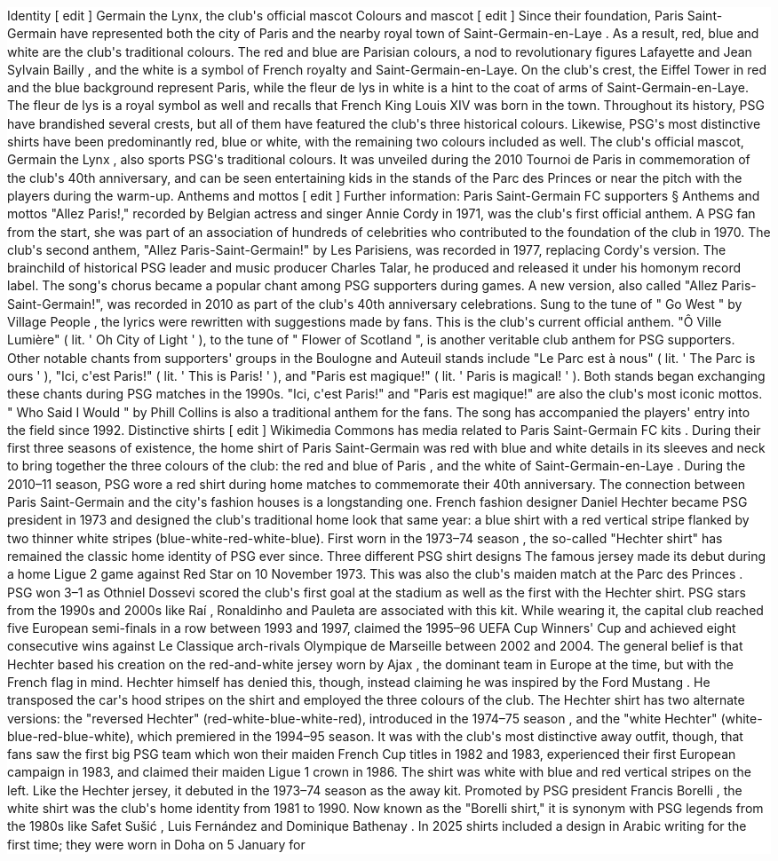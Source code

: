Identity [ edit ] Germain the Lynx, the club's official mascot Colours and mascot [ edit ] Since their foundation, Paris Saint-Germain have represented both the city of Paris and the nearby royal town of Saint-Germain-en-Laye . As a result, red, blue and white are the club's traditional colours. The red and blue are Parisian colours, a nod to revolutionary figures Lafayette and Jean Sylvain Bailly , and the white is a symbol of French royalty and Saint-Germain-en-Laye. On the club's crest, the Eiffel Tower in red and the blue background represent Paris, while the fleur de lys in white is a hint to the coat of arms of Saint-Germain-en-Laye. The fleur de lys is a royal symbol as well and recalls that French King Louis XIV was born in the town. Throughout its history, PSG have brandished several crests, but all of them have featured the club's three historical colours. Likewise, PSG's most distinctive shirts have been predominantly red, blue or white, with the remaining two colours included as well. The club's official mascot, Germain the Lynx , also sports PSG's traditional colours. It was unveiled during the 2010 Tournoi de Paris in commemoration of the club's 40th anniversary, and can be seen entertaining kids in the stands of the Parc des Princes or near the pitch with the players during the warm-up. Anthems and mottos [ edit ] Further information: Paris Saint-Germain FC supporters § Anthems and mottos "Allez Paris!," recorded by Belgian actress and singer Annie Cordy in 1971, was the club's first official anthem. A PSG fan from the start, she was part of an association of hundreds of celebrities who contributed to the foundation of the club in 1970. The club's second anthem, "Allez Paris-Saint-Germain!" by Les Parisiens, was recorded in 1977, replacing Cordy's version. The brainchild of historical PSG leader and music producer Charles Talar, he produced and released it under his homonym record label. The song's chorus became a popular chant among PSG supporters during games. A new version, also called "Allez Paris-Saint-Germain!", was recorded in 2010 as part of the club's 40th anniversary celebrations. Sung to the tune of " Go West " by Village People , the lyrics were rewritten with suggestions made by fans. This is the club's current official anthem. "Ô Ville Lumière" ( lit. ' Oh City of Light ' ), to the tune of " Flower of Scotland ", is another veritable club anthem for PSG supporters. Other notable chants from supporters' groups in the Boulogne and Auteuil stands include "Le Parc est à nous" ( lit. ' The Parc is ours ' ), "Ici, c'est Paris!" ( lit. ' This is Paris! ' ), and "Paris est magique!" ( lit. ' Paris is magical! ' ). Both stands began exchanging these chants during PSG matches in the 1990s. "Ici, c'est Paris!" and "Paris est magique!" are also the club's most iconic mottos. " Who Said I Would " by Phill Collins is also a traditional anthem for the fans. The song has accompanied the players' entry into the field since 1992. Distinctive shirts [ edit ] Wikimedia Commons has media related to Paris Saint-Germain FC kits . During their first three seasons of existence, the home shirt of Paris Saint-Germain was red with blue and white details in its sleeves and neck to bring together the three colours of the club: the red and blue of Paris , and the white of Saint-Germain-en-Laye . During the 2010–11 season, PSG wore a red shirt during home matches to commemorate their 40th anniversary. The connection between Paris Saint-Germain and the city's fashion houses is a longstanding one. French fashion designer Daniel Hechter became PSG president in 1973 and designed the club's traditional home look that same year: a blue shirt with a red vertical stripe flanked by two thinner white stripes (blue-white-red-white-blue). First worn in the 1973–74 season , the so-called "Hechter shirt" has remained the classic home identity of PSG ever since. Three different PSG shirt designs The famous jersey made its debut during a home Ligue 2 game against Red Star on 10 November 1973. This was also the club's maiden match at the Parc des Princes . PSG won 3–1 as Othniel Dossevi scored the club's first goal at the stadium as well as the first with the Hechter shirt. PSG stars from the 1990s and 2000s like Raí , Ronaldinho and Pauleta are associated with this kit. While wearing it, the capital club reached five European semi-finals in a row between 1993 and 1997, claimed the 1995–96 UEFA Cup Winners' Cup and achieved eight consecutive wins against Le Classique arch-rivals Olympique de Marseille between 2002 and 2004. The general belief is that Hechter based his creation on the red-and-white jersey worn by Ajax , the dominant team in Europe at the time, but with the French flag in mind. Hechter himself has denied this, though, instead claiming he was inspired by the Ford Mustang . He transposed the car's hood stripes on the shirt and employed the three colours of the club. The Hechter shirt has two alternate versions: the "reversed Hechter" (red-white-blue-white-red), introduced in the 1974–75 season , and the "white Hechter" (white-blue-red-blue-white), which premiered in the 1994–95 season. It was with the club's most distinctive away outfit, though, that fans saw the first big PSG team which won their maiden French Cup titles in 1982 and 1983, experienced their first European campaign in 1983, and claimed their maiden Ligue 1 crown in 1986. The shirt was white with blue and red vertical stripes on the left. Like the Hechter jersey, it debuted in the 1973–74 season as the away kit. Promoted by PSG president Francis Borelli , the white shirt was the club's home identity from 1981 to 1990. Now known as the "Borelli shirt," it is synonym with PSG legends from the 1980s like Safet Sušić , Luis Fernández and Dominique Bathenay . In 2025 shirts included a design in Arabic writing for the first time; they were worn in Doha on 5 January for